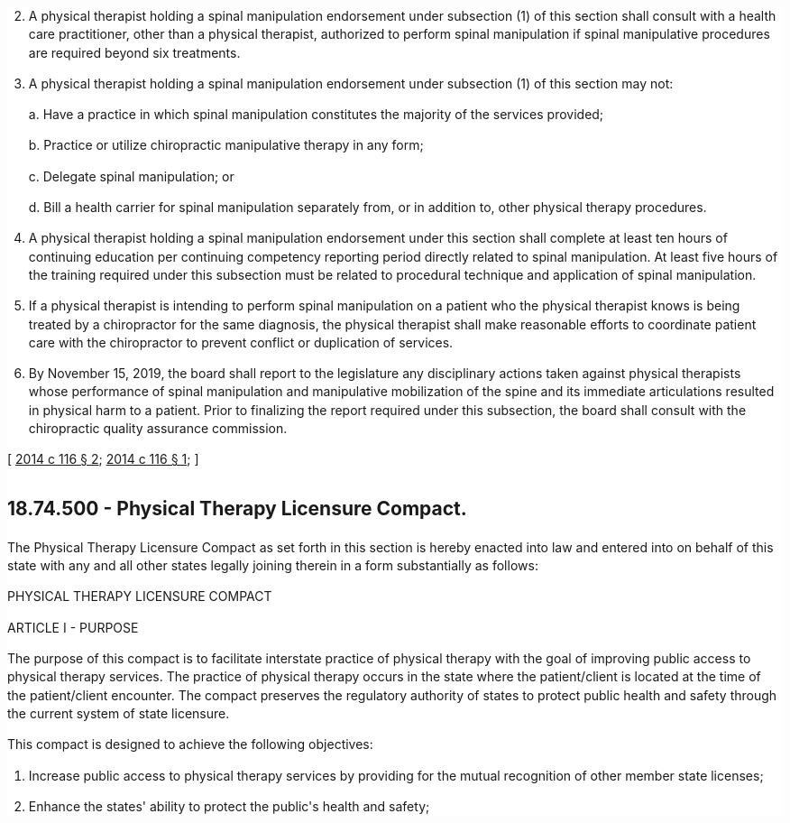 2. A physical therapist holding a spinal manipulation endorsement under subsection (1) of this section shall consult with a health care practitioner, other than a physical therapist, authorized to perform spinal manipulation if spinal manipulative procedures are required beyond six treatments.

3. A physical therapist holding a spinal manipulation endorsement under subsection (1) of this section may not:

    a. Have a practice in which spinal manipulation constitutes the majority of the services provided;

    b. Practice or utilize chiropractic manipulative therapy in any form;

    c. Delegate spinal manipulation; or

    d. Bill a health carrier for spinal manipulation separately from, or in addition to, other physical therapy procedures.

4. A physical therapist holding a spinal manipulation endorsement under this section shall complete at least ten hours of continuing education per continuing competency reporting period directly related to spinal manipulation. At least five hours of the training required under this subsection must be related to procedural technique and application of spinal manipulation.

5. If a physical therapist is intending to perform spinal manipulation on a patient who the physical therapist knows is being treated by a chiropractor for the same diagnosis, the physical therapist shall make reasonable efforts to coordinate patient care with the chiropractor to prevent conflict or duplication of services.

6. By November 15, 2019, the board shall report to the legislature any disciplinary actions taken against physical therapists whose performance of spinal manipulation and manipulative mobilization of the spine and its immediate articulations resulted in physical harm to a patient. Prior to finalizing the report required under this subsection, the board shall consult with the chiropractic quality assurance commission.

\[ [2014 c 116 § 2](http://lawfilesext.leg.wa.gov/biennium/2013-14/Pdf/Bills/Session%20Laws/House/2160-S.SL.pdf?cite=2014%20c%20116%20§%202); [2014 c 116 § 1](http://lawfilesext.leg.wa.gov/biennium/2013-14/Pdf/Bills/Session%20Laws/House/2160-S.SL.pdf?cite=2014%20c%20116%20§%201); \]

## 18.74.500 - Physical Therapy Licensure Compact.
The Physical Therapy Licensure Compact as set forth in this section is hereby enacted into law and entered into on behalf of this state with any and all other states legally joining therein in a form substantially as follows:

PHYSICAL THERAPY LICENSURE COMPACT

ARTICLE I - PURPOSE

The purpose of this compact is to facilitate interstate practice of physical therapy with the goal of improving public access to physical therapy services. The practice of physical therapy occurs in the state where the patient/client is located at the time of the patient/client encounter. The compact preserves the regulatory authority of states to protect public health and safety through the current system of state licensure.

This compact is designed to achieve the following objectives:

1. Increase public access to physical therapy services by providing for the mutual recognition of other member state licenses;

2. Enhance the states' ability to protect the public's health and safety;
